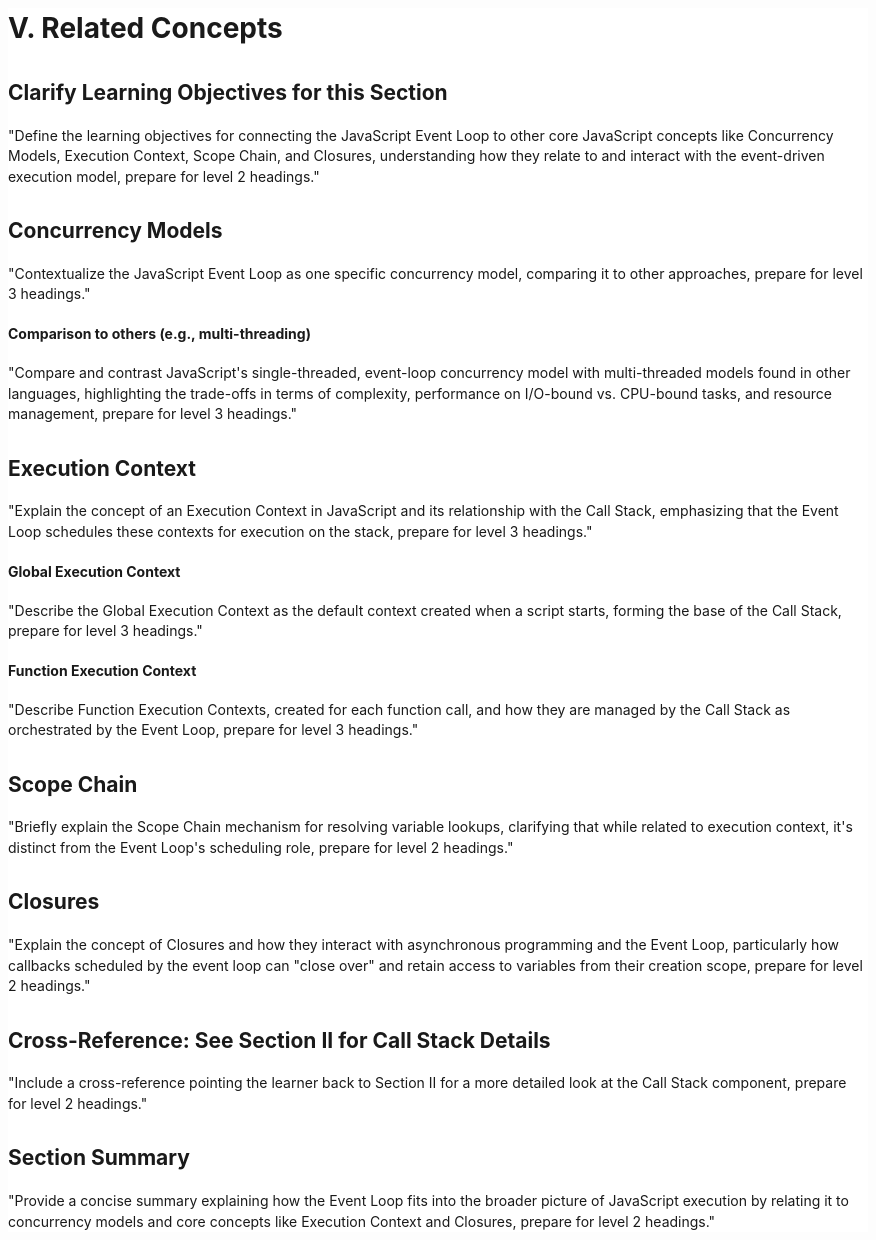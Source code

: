 # V. Related Concepts

## Clarify Learning Objectives for this Section
"<prompt>Define the learning objectives for connecting the JavaScript Event Loop to other core JavaScript concepts like Concurrency Models, Execution Context, Scope Chain, and Closures, understanding how they relate to and interact with the event-driven execution model, prepare for level 2 headings.</platform>"

## Concurrency Models
"<prompt>Contextualize the JavaScript Event Loop as one specific concurrency model, comparing it to other approaches, prepare for level 3 headings.</platform>"

#### Comparison to others (e.g., multi-threading)
"<prompt>Compare and contrast JavaScript's single-threaded, event-loop concurrency model with multi-threaded models found in other languages, highlighting the trade-offs in terms of complexity, performance on I/O-bound vs. CPU-bound tasks, and resource management, prepare for level 3 headings.</platform>"

## Execution Context
"<prompt>Explain the concept of an Execution Context in JavaScript and its relationship with the Call Stack, emphasizing that the Event Loop schedules these contexts for execution on the stack, prepare for level 3 headings.</platform>"

#### Global Execution Context
"<prompt>Describe the Global Execution Context as the default context created when a script starts, forming the base of the Call Stack, prepare for level 3 headings.</platform>"

#### Function Execution Context
"<prompt>Describe Function Execution Contexts, created for each function call, and how they are managed by the Call Stack as orchestrated by the Event Loop, prepare for level 3 headings.</platform>"

## Scope Chain
"<prompt>Briefly explain the Scope Chain mechanism for resolving variable lookups, clarifying that while related to execution context, it's distinct from the Event Loop's scheduling role, prepare for level 2 headings.</platform>"

## Closures
"<prompt>Explain the concept of Closures and how they interact with asynchronous programming and the Event Loop, particularly how callbacks scheduled by the event loop can "close over" and retain access to variables from their creation scope, prepare for level 2 headings.</platform>"

## Cross-Reference: See Section II for Call Stack Details
"<prompt>Include a cross-reference pointing the learner back to Section II for a more detailed look at the Call Stack component, prepare for level 2 headings.</platform>"

## Section Summary
"<prompt>Provide a concise summary explaining how the Event Loop fits into the broader picture of JavaScript execution by relating it to concurrency models and core concepts like Execution Context and Closures, prepare for level 2 headings.</platform>"
